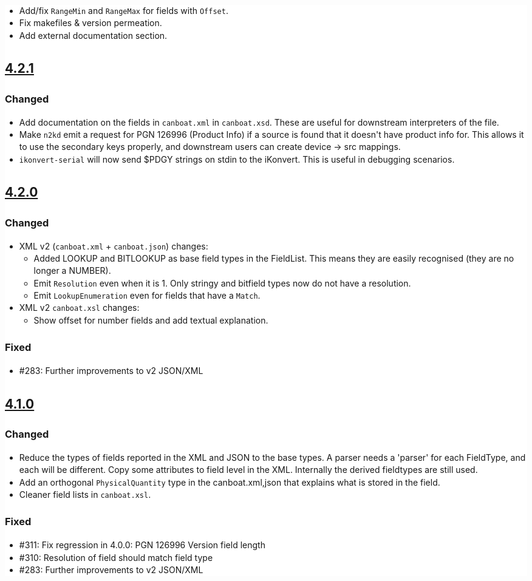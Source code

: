 - Add/fix `RangeMin` and `RangeMax` for fields with `Offset`.
- Fix makefiles & version permeation.
- Add external documentation section.

## [4.2.1]

### Changed

- Add documentation on the fields in `canboat.xml` in `canboat.xsd`. 
  These are useful for downstream interpreters of the file.
- Make `n2kd` emit a request for PGN 126996 (Product Info) if a source 
  is found that it doesn't have product info for. This allows it to use the
  secondary keys properly, and downstream users can create device -> src mappings.
- `ikonvert-serial` will now send $PDGY strings on stdin to the iKonvert.
  This is useful in debugging scenarios.

## [4.2.0]

### Changed

- XML v2 (`canboat.xml` + `canboat.json`) changes:
  - Added LOOKUP and BITLOOKUP as base field types in the FieldList. This means they
    are easily recognised (they are no longer a NUMBER).
  - Emit `Resolution` even when it is 1. Only stringy and bitfield types now do not have a resolution.
  - Emit `LookupEnumeration` even for fields that have a `Match`.
- XML v2 `canboat.xsl` changes:
  - Show offset for number fields and add textual explanation.

### Fixed

- #283: Further improvements to v2 JSON/XML


## [4.1.0]

### Changed

- Reduce the types of fields reported in the XML and JSON to the base types. A parser needs
  a 'parser' for each FieldType, and each will be different. Copy some attributes to field
  level in the XML. Internally the derived fieldtypes are still used.
- Add an orthogonal `PhysicalQuantity` type in the canboat.xml,json that explains what is stored in the field.
- Cleaner field lists in `canboat.xsl`.

### Fixed

- #311: Fix regression in 4.0.0: PGN 126996 Version field length
- #310: Resolution of field should match field type
- #283: Further improvements to v2 JSON/XML


[Unreleased]: https://github.com/canboat/canboat/compare/v6.0.1..HEAD
[6.0.1]: https://github.com/canboat/canboat/compare/v6.0.0...v6.0.1
[6.0.0]: https://github.com/canboat/canboat/compare/v5.1.3...v6.0.0
[5.1.3]: https://github.com/canboat/canboat/compare/v5.1.1...v5.1.3
[5.1.1]: https://github.com/canboat/canboat/compare/v5.1.0...v5.1.1
[5.1.0]: https://github.com/canboat/canboat/compare/v5.0.3...v5.1.0
[5.0.3]: https://github.com/canboat/canboat/compare/v5.0.2...v5.0.3
[5.0.2]: https://github.com/canboat/canboat/compare/v5.0.1...v5.0.2
[5.0.1]: https://github.com/canboat/canboat/compare/v5.0.0...v5.0.1
[5.0.0]: https://github.com/canboat/canboat/compare/v4.12.0...v5.0.0
[4.12.0]: https://github.com/canboat/canboat/compare/v4.11.1...v4.12.0
[4.11.1]: https://github.com/canboat/canboat/compare/v4.11.0...v4.11.1
[4.11.0]: https://github.com/canboat/canboat/compare/v4.10.1...v4.11.0
[4.10.1]: https://github.com/canboat/canboat/compare/v4.10.0...v4.10.1
[4.10.0]: https://github.com/canboat/canboat/compare/v4.9.2...v4.10.0
[4.9.2]: https://github.com/canboat/canboat/compare/v4.9.1...v4.9.2
[4.9.1]: https://github.com/canboat/canboat/compare/v4.9.0...v4.9.1
[4.9.0]: https://github.com/canboat/canboat/compare/v4.8.1...v4.9.0
[4.8.1]: https://github.com/canboat/canboat/compare/v4.8.0...v4.8.1
[4.8.0]: https://github.com/canboat/canboat/compare/v4.7.0...v4.8.0
[4.7.0]: https://github.com/canboat/canboat/compare/v4.6.1...v4.7.0
[4.6.1]: https://github.com/canboat/canboat/compare/v4.6.0...v4.6.1
[4.6.0]: https://github.com/canboat/canboat/compare/v4.5.2...v4.6.0
[4.5.2]: https://github.com/canboat/canboat/compare/v4.5.1...v4.5.2
[4.5.1]: https://github.com/canboat/canboat/compare/v4.5.0...v4.5.1
[4.5.0]: https://github.com/canboat/canboat/compare/v4.4.0...v4.5.0
[4.4.0]: https://github.com/canboat/canboat/compare/v4.3.0...v4.4.0
[4.3.0]: https://github.com/canboat/canboat/compare/v4.2.2...v4.3.0
[4.2.2]: https://github.com/canboat/canboat/compare/v4.2.1...v4.2.2
[4.2.1]: https://github.com/canboat/canboat/compare/v4.2.0...v4.2.1
[4.2.0]: https://github.com/canboat/canboat/compare/v4.1.0...v4.2.0
[4.1.0]: https://github.com/canboat/canboat/compare/v4.0.0...v4.1.0
[4.0.0]: https://github.com/canboat/canboat/compare/v3.1.0...v4.0.0
[3.1.0]: https://github.com/canboat/canboat/compare/v3.0.0...v3.1.0
[3.0.0]: https://github.com/canboat/canboat/compare/v2.0.0...v3.0.0
[2.0.0]: https://github.com/canboat/canboat/compare/v1.4.2...v2.0.0
[1.4.2]: https://github.com/canboat/canboat/compare/v1.4.1...v1.4.2
[1.4.1]: https://github.com/canboat/canboat/compare/v1.4.0...v1.4.1
[1.4.0]: https://github.com/canboat/canboat/compare/v1.3.0...v1.4.0
[1.3.0]: https://github.com/canboat/canboat/compare/v1.2.1...v1.3.0
[1.2.1]: https://github.com/canboat/canboat/compare/v1.2.0...v1.2.1
[1.2.0]: https://github.com/canboat/canboat/compare/v1.1.0...v1.2.0
[1.1.0]: https://github.com/canboat/canboat/compare/v1.0.0...v1.1.0
[1.0.0]: https://github.com/canboat/canboat/compare/v0.1.0...v1.0.0
